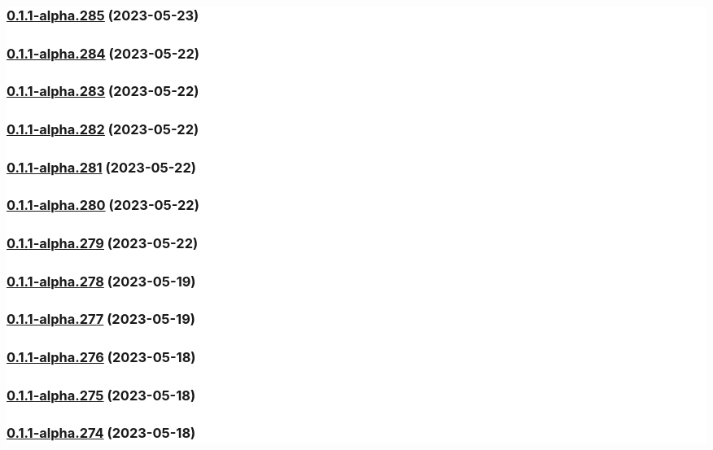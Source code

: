 ### [0.1.1-alpha.285](https://github.com/TropixInc/w3block-ui-sdk/compare/v0.1.1-alpha.284...v0.1.1-alpha.285) (2023-05-23)

### [0.1.1-alpha.284](https://github.com/TropixInc/w3block-ui-sdk/compare/v0.1.1-alpha.283...v0.1.1-alpha.284) (2023-05-22)

### [0.1.1-alpha.283](https://github.com/TropixInc/w3block-ui-sdk/compare/v0.1.1-alpha.282...v0.1.1-alpha.283) (2023-05-22)

### [0.1.1-alpha.282](https://github.com/TropixInc/w3block-ui-sdk/compare/v0.1.1-alpha.281...v0.1.1-alpha.282) (2023-05-22)

### [0.1.1-alpha.281](https://github.com/TropixInc/w3block-ui-sdk/compare/v0.1.1-alpha.280...v0.1.1-alpha.281) (2023-05-22)

### [0.1.1-alpha.280](https://github.com/TropixInc/w3block-ui-sdk/compare/v0.1.1-alpha.279...v0.1.1-alpha.280) (2023-05-22)

### [0.1.1-alpha.279](https://github.com/TropixInc/w3block-ui-sdk/compare/v0.1.1-alpha.278...v0.1.1-alpha.279) (2023-05-22)

### [0.1.1-alpha.278](https://github.com/TropixInc/w3block-ui-sdk/compare/v0.1.1-alpha.277...v0.1.1-alpha.278) (2023-05-19)

### [0.1.1-alpha.277](https://github.com/TropixInc/w3block-ui-sdk/compare/v0.1.1-alpha.276...v0.1.1-alpha.277) (2023-05-19)

### [0.1.1-alpha.276](https://github.com/TropixInc/w3block-ui-sdk/compare/v0.1.1-alpha.275...v0.1.1-alpha.276) (2023-05-18)

### [0.1.1-alpha.275](https://github.com/TropixInc/w3block-ui-sdk/compare/v0.1.1-alpha.274...v0.1.1-alpha.275) (2023-05-18)

### [0.1.1-alpha.274](https://github.com/TropixInc/w3block-ui-sdk/compare/v0.1.1-alpha.273...v0.1.1-alpha.274) (2023-05-18)
